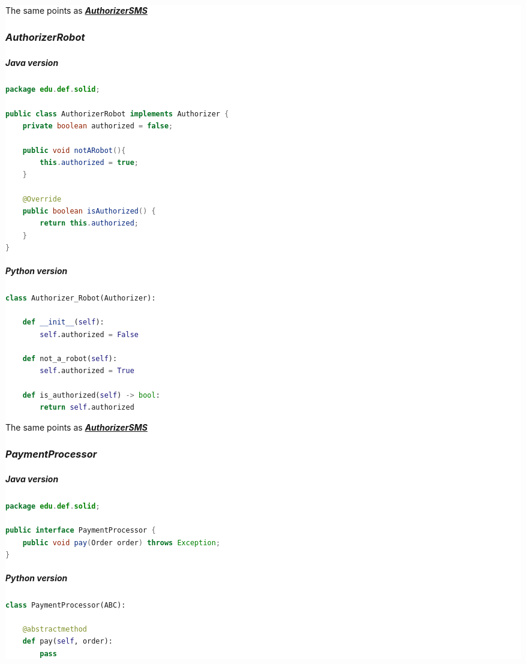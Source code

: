 The same points as [***AuthorizerSMS***](#solid_class_authorizersms)

### ***AuthorizerRobot***

##### Java version
```java
package edu.def.solid;

public class AuthorizerRobot implements Authorizer {
    private boolean authorized = false;

    public void notARobot(){
        this.authorized = true;
    }

    @Override
    public boolean isAuthorized() {
        return this.authorized;
    }
}
```

##### Python version
```python
class Authorizer_Robot(Authorizer):

    def __init__(self):
        self.authorized = False

    def not_a_robot(self):
        self.authorized = True

    def is_authorized(self) -> bool:
        return self.authorized
```

The same points as [***AuthorizerSMS***](#solid_class_authorizersms)

### ***PaymentProcessor***

##### Java version
```java
package edu.def.solid;

public interface PaymentProcessor {
    public void pay(Order order) throws Exception;
}
```

##### Python version
```python
class PaymentProcessor(ABC):

    @abstractmethod
    def pay(self, order):
        pass
```
